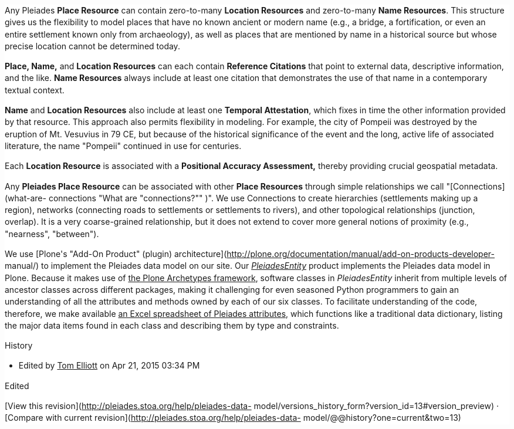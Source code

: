 Any Pleiades **Place Resource** can contain zero-to-many **Location
Resources** and zero-to-many **Name Resources**. This structure gives us the
flexibility to model places that have no known ancient or modern name (e.g., a
bridge, a fortification, or even an entire settlement known only from
archaeology), as well as places that are mentioned by name in a historical
source but whose precise location cannot be determined today.

**Place, Name,** and **Location Resources** can each contain **Reference Citations** that point to external data, descriptive information, and the like. **Name Resources** always include at least one citation that demonstrates the use of that name in a contemporary textual context.

**Name** and **Location Resources** also include at least one **Temporal Attestation**, which fixes in time the other information provided by that resource. This approach also permits flexibility in modeling. For example, the city of Pompeii was destroyed by the eruption of Mt. Vesuvius in 79 CE, but because of the historical significance of the event and the long, active life of associated literature, the name "Pompeii" continued in use for centuries.

Each **Location Resource** is associated with a **Positional Accuracy
Assessment,** thereby providing crucial geospatial metadata.

Any **Pleiades Place Resource** can be associated with other **Place
Resources** through simple relationships we call "[Connections](what-are-
connections "What are "connections?"" )". We use Connections to create
hierarchies (settlements making up a region), networks (connecting roads to
settlements or settlements to rivers), and other topological relationships
(junction, overlap). It is a very coarse-grained relationship, but it does not
extend to cover more general notions of proximity (e.g., "nearness",
"between").

We use [Plone's "Add-On Product" (plugin)
architecture](http://plone.org/documentation/manual/add-on-products-developer-
manual/) to implement the Pleiades data model on our site. Our
_[PleiadesEntity](https://github.com/isawnyu/PleiadesEntity)_ product
implements the Pleiades data model in Plone. Because it makes use of [the
Plone Archetypes framework](http://plone.org/products/archetypes), software
classes in _PleiadesEntity_ inherit from multiple levels of ancestor classes
across different packages, making it challenging for even seasoned Python
programmers to gain an understanding of all the attributes and methods owned
by each of our six classes. To facilitate understanding of the code,
therefore, we make available [an Excel spreadsheet of Pleiades
attributes](files/pleiades-attributes-2014-05-30 "Pleiades Attributes
\(2014-05-30\)" ), which functions like a traditional data dictionary, listing
the major data items found in each class and describing them by type and
constraints.

History

    

  * Edited by [Tom Elliott](http://pleiades.stoa.org/author/thomase) on Apr 21, 2015 03:34 PM 

Edited

[View this revision](http://pleiades.stoa.org/help/pleiades-data-
model/versions_history_form?version_id=13#version_preview) · [Compare with
current revision](http://pleiades.stoa.org/help/pleiades-data-
model/@@history?one=current&two=13)
